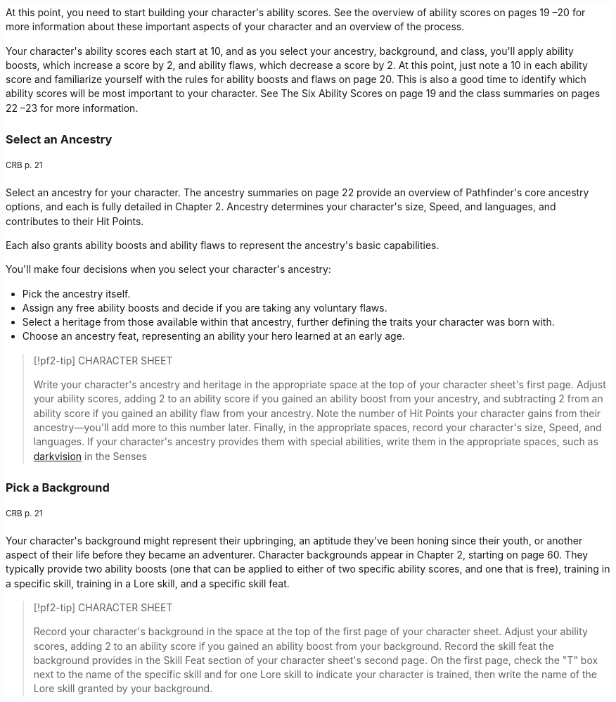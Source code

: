 At this point, you need to start building your character's ability scores. See the overview of ability scores on pages 19 –20 for more information about these important aspects of your character and an overview of the process.

Your character's ability scores each start at 10, and as you select your ancestry, background, and class, you'll apply ability boosts, which increase a score by 2, and ability flaws, which decrease a score by 2. At this point, just note a 10 in each ability score and familiarize yourself with the rules for ability boosts and flaws on page 20. This is also a good time to identify which ability scores will be most important to your character. See The Six Ability Scores on page 19 and the class summaries on pages 22 –23 for more information.

### Select an Ancestry
<sup>CRB p. 21</sup>

Select an ancestry for your character. The ancestry summaries on page 22 provide an overview of Pathfinder's core ancestry options, and each is fully detailed in Chapter 2. Ancestry determines your character's size, Speed, and languages, and contributes to their Hit Points.

Each also grants ability boosts and ability flaws to represent the ancestry's basic capabilities.

You'll make four decisions when you select your character's ancestry:

- Pick the ancestry itself.
- Assign any free ability boosts and decide if you are taking any voluntary flaws.
- Select a heritage from those available within that ancestry, further defining the traits your character was born with.
- Choose an ancestry feat, representing an ability your hero learned at an early age.

> [!pf2-tip] CHARACTER SHEET
> 
> Write your character's ancestry and heritage in the appropriate space at the top of your character sheet's first page. Adjust your ability scores, adding 2 to an ability score if you gained an ability boost from your ancestry, and subtracting 2 from an ability score if you gained an ability flaw from your ancestry. Note the number of Hit Points your character gains from their ancestry—you'll add more to this number later. Finally, in the appropriate spaces, record your character's size, Speed, and languages. If your character's ancestry provides them with special abilities, write them in the appropriate spaces, such as [darkvision](../abilities/darkvision.md) in the Senses

### Pick a Background
<sup>CRB p. 21</sup>

Your character's background might represent their upbringing, an aptitude they've been honing since their youth, or another aspect of their life before they became an adventurer. Character backgrounds appear in Chapter 2, starting on page 60. They typically provide two ability boosts (one that can be applied to either of two specific ability scores, and one that is free), training in a specific skill, training in a Lore skill, and a specific skill feat.

> [!pf2-tip] CHARACTER SHEET
> 
> Record your character's background in the space at the top of the first page of your character sheet. Adjust your ability scores, adding 2 to an ability score if you gained an ability boost from your background. Record the skill feat the background provides in the Skill Feat section of your character sheet's second page. On the first page, check the "T" box next to the name of the specific skill and for one Lore skill to indicate your character is trained, then write the name of the Lore skill granted by your background.
